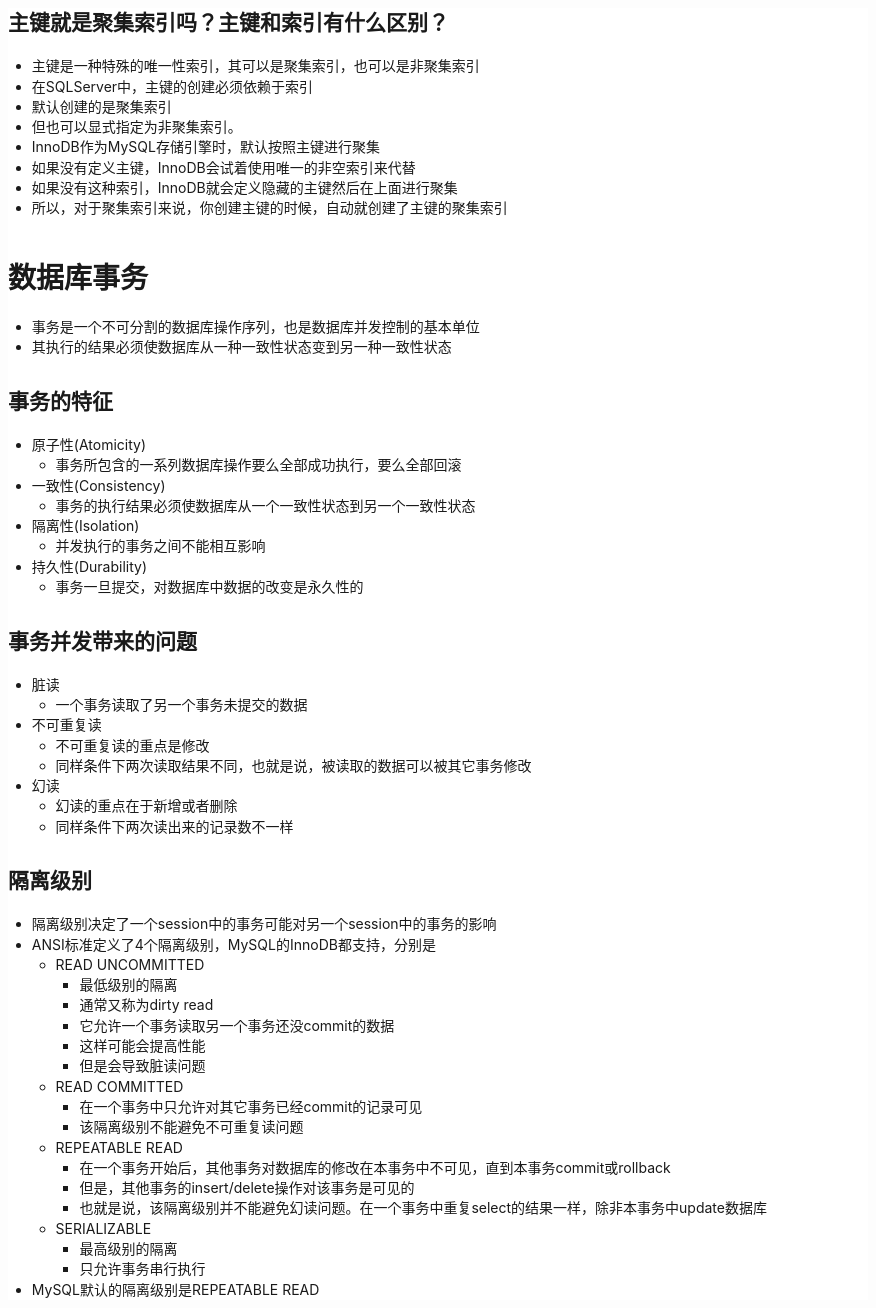 ## 主键就是聚集索引吗？主键和索引有什么区别？
- 主键是一种特殊的唯一性索引，其可以是聚集索引，也可以是非聚集索引
- 在SQLServer中，主键的创建必须依赖于索引
- 默认创建的是聚集索引
- 但也可以显式指定为非聚集索引。
- InnoDB作为MySQL存储引擎时，默认按照主键进行聚集
- 如果没有定义主键，InnoDB会试着使用唯一的非空索引来代替
- 如果没有这种索引，InnoDB就会定义隐藏的主键然后在上面进行聚集
- 所以，对于聚集索引来说，你创建主键的时候，自动就创建了主键的聚集索引

# 数据库事务
- 事务是一个不可分割的数据库操作序列，也是数据库并发控制的基本单位
- 其执行的结果必须使数据库从一种一致性状态变到另一种一致性状态

## 事务的特征
- 原子性(Atomicity)
    - 事务所包含的一系列数据库操作要么全部成功执行，要么全部回滚
- 一致性(Consistency)
    - 事务的执行结果必须使数据库从一个一致性状态到另一个一致性状态
- 隔离性(Isolation)
    - 并发执行的事务之间不能相互影响
- 持久性(Durability)
    - 事务一旦提交，对数据库中数据的改变是永久性的

## 事务并发带来的问题
- 脏读
    - 一个事务读取了另一个事务未提交的数据
- 不可重复读
    - 不可重复读的重点是修改
    - 同样条件下两次读取结果不同，也就是说，被读取的数据可以被其它事务修改
- 幻读
    - 幻读的重点在于新增或者删除
    - 同样条件下两次读出来的记录数不一样

## 隔离级别
- 隔离级别决定了一个session中的事务可能对另一个session中的事务的影响
- ANSI标准定义了4个隔离级别，MySQL的InnoDB都支持，分别是
    - READ UNCOMMITTED
        - 最低级别的隔离
        - 通常又称为dirty read
        - 它允许一个事务读取另一个事务还没commit的数据
        - 这样可能会提高性能
        - 但是会导致脏读问题
    - READ COMMITTED
        - 在一个事务中只允许对其它事务已经commit的记录可见
        - 该隔离级别不能避免不可重复读问题
    - REPEATABLE READ
        - 在一个事务开始后，其他事务对数据库的修改在本事务中不可见，直到本事务commit或rollback
        - 但是，其他事务的insert/delete操作对该事务是可见的
        - 也就是说，该隔离级别并不能避免幻读问题。在一个事务中重复select的结果一样，除非本事务中update数据库
    - SERIALIZABLE
        - 最高级别的隔离
        - 只允许事务串行执行
- MySQL默认的隔离级别是REPEATABLE READ
